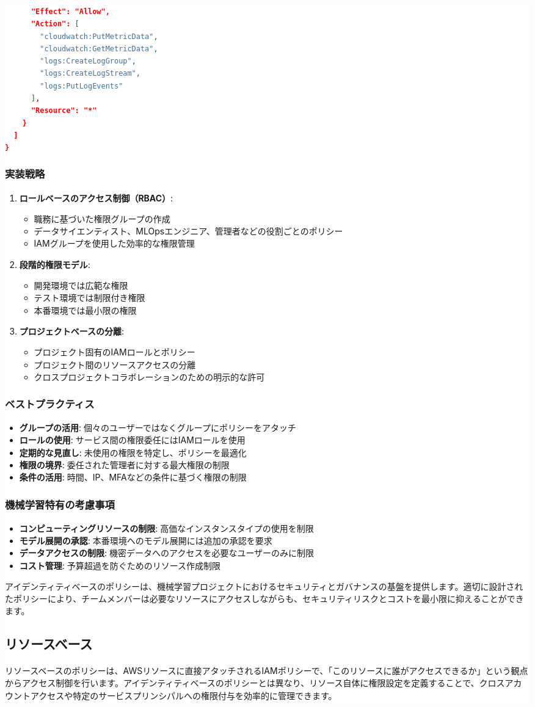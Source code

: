 ```json
      "Effect": "Allow",
      "Action": [
        "cloudwatch:PutMetricData",
        "cloudwatch:GetMetricData",
        "logs:CreateLogGroup",
        "logs:CreateLogStream",
        "logs:PutLogEvents"
      ],
      "Resource": "*"
    }
  ]
}
```

### 実装戦略

1. **ロールベースのアクセス制御（RBAC）**:
   - 職務に基づいた権限グループの作成
   - データサイエンティスト、MLOpsエンジニア、管理者などの役割ごとのポリシー
   - IAMグループを使用した効率的な権限管理

2. **段階的権限モデル**:
   - 開発環境では広範な権限
   - テスト環境では制限付き権限
   - 本番環境では最小限の権限

3. **プロジェクトベースの分離**:
   - プロジェクト固有のIAMロールとポリシー
   - プロジェクト間のリソースアクセスの分離
   - クロスプロジェクトコラボレーションのための明示的な許可

### ベストプラクティス

- **グループの活用**: 個々のユーザーではなくグループにポリシーをアタッチ
- **ロールの使用**: サービス間の権限委任にはIAMロールを使用
- **定期的な見直し**: 未使用の権限を特定し、ポリシーを最適化
- **権限の境界**: 委任された管理者に対する最大権限の制限
- **条件の活用**: 時間、IP、MFAなどの条件に基づく権限の制限

### 機械学習特有の考慮事項

- **コンピューティングリソースの制限**: 高価なインスタンスタイプの使用を制限
- **モデル展開の承認**: 本番環境へのモデル展開には追加の承認を要求
- **データアクセスの制限**: 機密データへのアクセスを必要なユーザーのみに制限
- **コスト管理**: 予算超過を防ぐためのリソース作成制限

アイデンティティベースのポリシーは、機械学習プロジェクトにおけるセキュリティとガバナンスの基盤を提供します。適切に設計されたポリシーにより、チームメンバーは必要なリソースにアクセスしながらも、セキュリティリスクとコストを最小限に抑えることができます。

## リソースベース

リソースベースのポリシーは、AWSリソースに直接アタッチされるIAMポリシーで、「このリソースに誰がアクセスできるか」という観点からアクセス制御を行います。アイデンティティベースのポリシーとは異なり、リソース自体に権限設定を定義することで、クロスアカウントアクセスや特定のサービスプリンシパルへの権限付与を効率的に管理できます。
